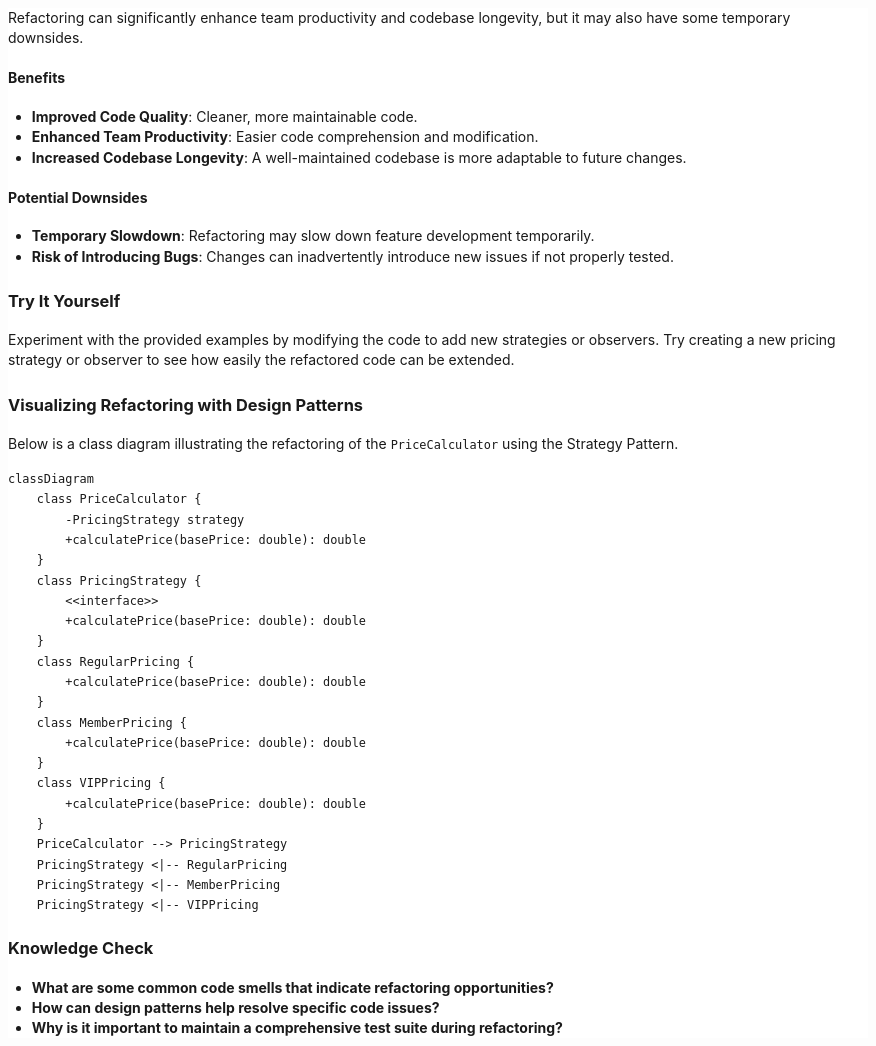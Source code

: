 Refactoring can significantly enhance team productivity and codebase longevity, but it may also have some temporary downsides.

#### Benefits

- **Improved Code Quality**: Cleaner, more maintainable code.
- **Enhanced Team Productivity**: Easier code comprehension and modification.
- **Increased Codebase Longevity**: A well-maintained codebase is more adaptable to future changes.

#### Potential Downsides

- **Temporary Slowdown**: Refactoring may slow down feature development temporarily.
- **Risk of Introducing Bugs**: Changes can inadvertently introduce new issues if not properly tested.

### Try It Yourself

Experiment with the provided examples by modifying the code to add new strategies or observers. Try creating a new pricing strategy or observer to see how easily the refactored code can be extended.

### Visualizing Refactoring with Design Patterns

Below is a class diagram illustrating the refactoring of the `PriceCalculator` using the Strategy Pattern.

```mermaid
classDiagram
    class PriceCalculator {
        -PricingStrategy strategy
        +calculatePrice(basePrice: double): double
    }
    class PricingStrategy {
        <<interface>>
        +calculatePrice(basePrice: double): double
    }
    class RegularPricing {
        +calculatePrice(basePrice: double): double
    }
    class MemberPricing {
        +calculatePrice(basePrice: double): double
    }
    class VIPPricing {
        +calculatePrice(basePrice: double): double
    }
    PriceCalculator --> PricingStrategy
    PricingStrategy <|-- RegularPricing
    PricingStrategy <|-- MemberPricing
    PricingStrategy <|-- VIPPricing
```

### Knowledge Check

- **What are some common code smells that indicate refactoring opportunities?**
- **How can design patterns help resolve specific code issues?**
- **Why is it important to maintain a comprehensive test suite during refactoring?**
